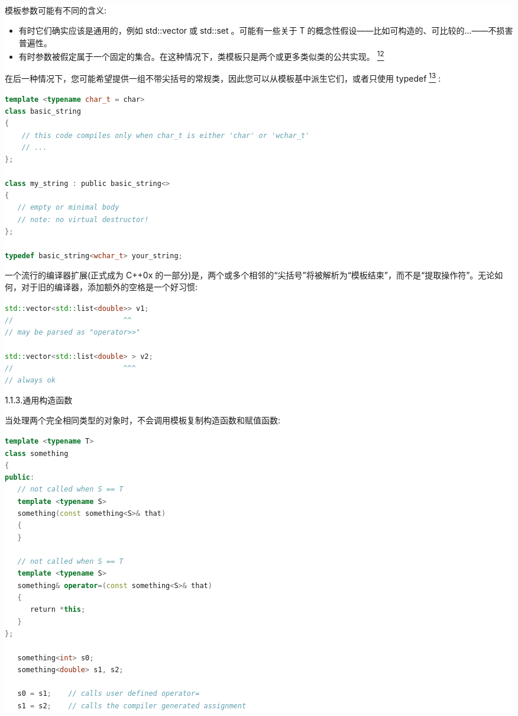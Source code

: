 模板参数可能有不同的含义:

*   有时它们确实应该是通用的，例如 std::vector <t>或 std::set <t>。可能有一些关于 T 的概念性假设——比如可构造的、可比较的...——不损害普遍性。</t></t>
*   有时参数被假定属于一个固定的集合。在这种情况下，类模板只是两个或更多类似类的公共实现。 [<sup class="calibre7">12</sup>](#Fn12)

在后一种情况下，您可能希望提供一组不带尖括号的常规类，因此您可以从模板基中派生它们，或者只使用 typedef [<sup class="calibre7">13</sup>](#Fn13) :

```cpp
template <typename char_t = char>
class basic_string
{
    // this code compiles only when char_t is either 'char' or 'wchar_t'
    // ...
};

class my_string : public basic_string<>
{
   // empty or minimal body
   // note: no virtual destructor!
};

typedef basic_string<wchar_t> your_string;
```

一个流行的编译器扩展(正式成为 C++0x 的一部分)是，两个或多个相邻的“尖括号”将被解析为“模板结束”，而不是“提取操作符”。无论如何，对于旧的编译器，添加额外的空格是一个好习惯:

```cpp
std::vector<std::list<double>> v1;
//                          ^^
// may be parsed as "operator>>"

std::vector<std::list<double> > v2;
//                          ^^^
// always ok
```

1.1.3.通用构造函数

当处理两个完全相同类型的对象时，不会调用模板复制构造函数和赋值函数:

```cpp
template <typename T>
class something
{
public:
   // not called when S == T
   template <typename S>
   something(const something<S>& that)
   {
   }

   // not called when S == T
   template <typename S>
   something& operator=(const something<S>& that)
   {
      return *this;
   }
};

   something<int> s0;
   something<double> s1, s2;

   s0 = s1;    // calls user defined operator=
   s1 = s2;    // calls the compiler generated assignment
```
